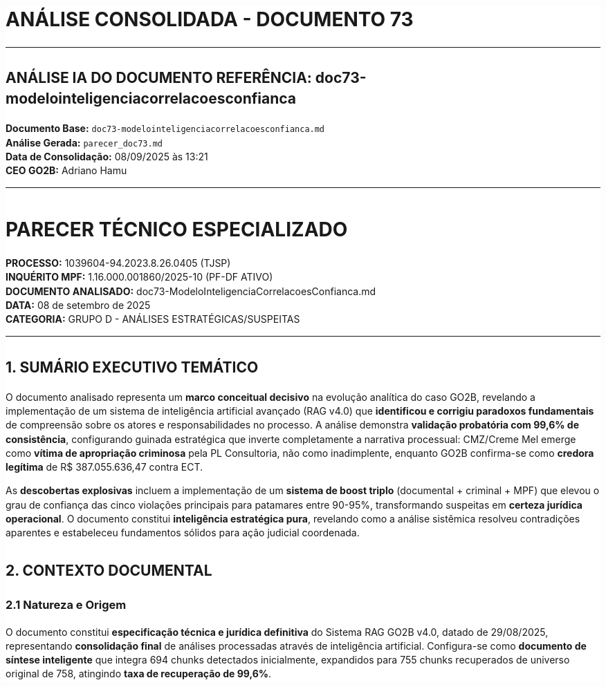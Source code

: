 # ANÁLISE CONSOLIDADA - DOCUMENTO 73

---

## ANÁLISE IA DO DOCUMENTO REFERÊNCIA: doc73-modelointeligenciacorrelacoesconfianca

**Documento Base:** `doc73-modelointeligenciacorrelacoesconfianca.md`  
**Análise Gerada:** `parecer_doc73.md`  
**Data de Consolidação:** 08/09/2025 às 13:21  
**CEO GO2B:** Adriano Hamu

---

# PARECER TÉCNICO ESPECIALIZADO

**PROCESSO:** 1039604-94.2023.8.26.0405 (TJSP)  
**INQUÉRITO MPF:** 1.16.000.001860/2025-10 (PF-DF ATIVO)  
**DOCUMENTO ANALISADO:** doc73-ModeloInteligenciaCorrelacoesConfianca.md  
**DATA:** 08 de setembro de 2025  
**CATEGORIA:** GRUPO D - ANÁLISES ESTRATÉGICAS/SUSPEITAS  

---

## 1. SUMÁRIO EXECUTIVO TEMÁTICO

O documento analisado representa um **marco conceitual decisivo** na evolução analítica do caso GO2B, revelando a implementação de um sistema de inteligência artificial avançado (RAG v4.0) que **identificou e corrigiu paradoxos fundamentais** de compreensão sobre os atores e responsabilidades no processo. A análise demonstra **validação probatória com 99,6% de consistência**, configurando guinada estratégica que inverte completamente a narrativa processual: CMZ/Creme Mel emerge como **vítima de apropriação criminosa** pela PL Consultoria, não como inadimplente, enquanto GO2B confirma-se como **credora legítima** de R$ 387.055.636,47 contra ECT.

As **descobertas explosivas** incluem a implementação de um **sistema de boost triplo** (documental + criminal + MPF) que elevou o grau de confiança das cinco violações principais para patamares entre 90-95%, transformando suspeitas em **certeza jurídica operacional**. O documento constitui **inteligência estratégica pura**, revelando como a análise sistêmica resolveu contradições aparentes e estabeleceu fundamentos sólidos para ação judicial coordenada.

## 2. CONTEXTO DOCUMENTAL

### 2.1 Natureza e Origem

O documento constitui **especificação técnica e jurídica definitiva** do Sistema RAG GO2B v4.0, datado de 29/08/2025, representando **consolidação final** de análises processadas através de inteligência artificial. Configura-se como **documento de síntese inteligente** que integra 694 chunks detectados inicialmente, expandidos para 755 chunks recuperados de universo original de 758, atingindo **taxa de recuperação de 99,6%**.
